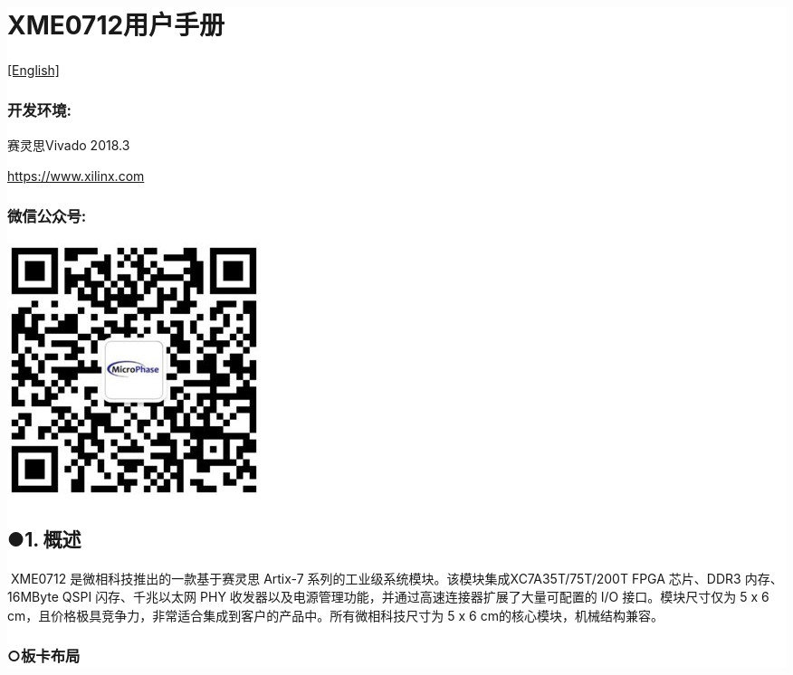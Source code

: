 # **XME0712用户手册**

[[English]](https://microphase-doc.readthedocs.io/en/latest/SoM/XME0712/XME0712-Reference_Manual.html)

### 开发环境:

赛灵思Vivado 2018.3

<https://www.xilinx.com>

### 微信公众号:

![](./XME0712-Reference_Manual.assets/wechat.jpg)

<div style="page-break-after:always;"></div>

## ●1. 概述

​	XME0712 是微相科技推出的一款基于赛灵思 Artix-7 系列的工业级系统模块。该模块集成XC7A35T/75T/200T FPGA 芯片、DDR3 内存、16MByte QSPI 闪存、千兆以太网 PHY 收发器以及电源管理功能，并通过高速连接器扩展了大量可配置的 I/O 接口。模块尺寸仅为 5 x 6 cm，且价格极具竞争力，非常适合集成到客户的产品中。所有微相科技尺寸为 5 x 6 cm的核心模块，机械结构兼容。

### ○板卡布局

